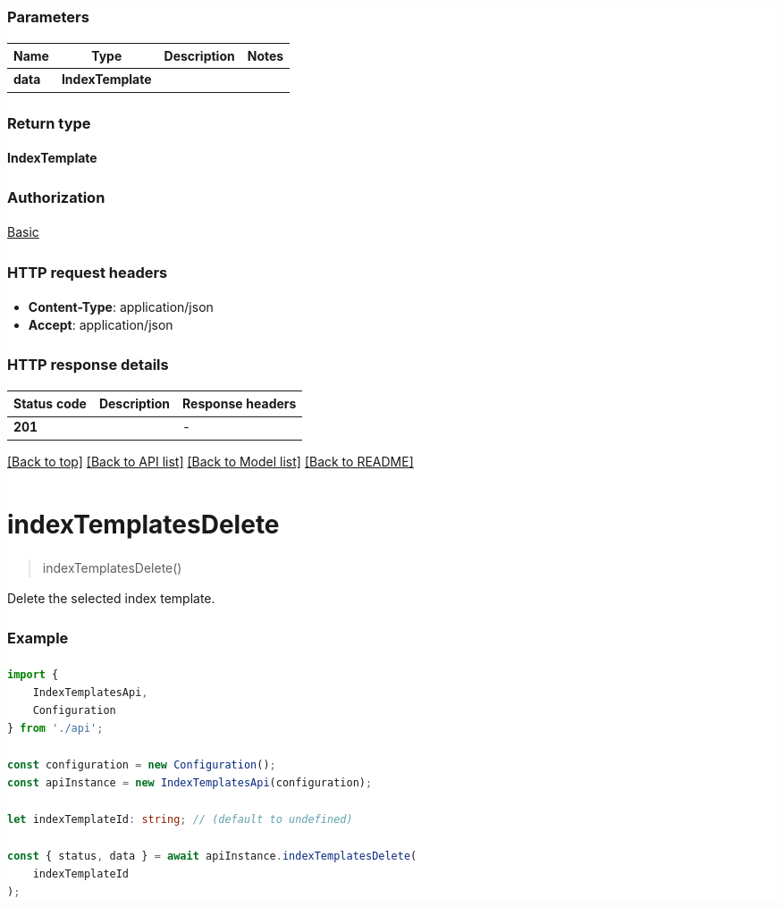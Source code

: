 ### Parameters

|Name | Type | Description  | Notes|
|------------- | ------------- | ------------- | -------------|
| **data** | **IndexTemplate**|  | |


### Return type

**IndexTemplate**

### Authorization

[Basic](../README.md#Basic)

### HTTP request headers

 - **Content-Type**: application/json
 - **Accept**: application/json


### HTTP response details
| Status code | Description | Response headers |
|-------------|-------------|------------------|
|**201** |  |  -  |

[[Back to top]](#) [[Back to API list]](../README.md#documentation-for-api-endpoints) [[Back to Model list]](../README.md#documentation-for-models) [[Back to README]](../README.md)

# **indexTemplatesDelete**
> indexTemplatesDelete()

Delete the selected index template.

### Example

```typescript
import {
    IndexTemplatesApi,
    Configuration
} from './api';

const configuration = new Configuration();
const apiInstance = new IndexTemplatesApi(configuration);

let indexTemplateId: string; // (default to undefined)

const { status, data } = await apiInstance.indexTemplatesDelete(
    indexTemplateId
);
```
